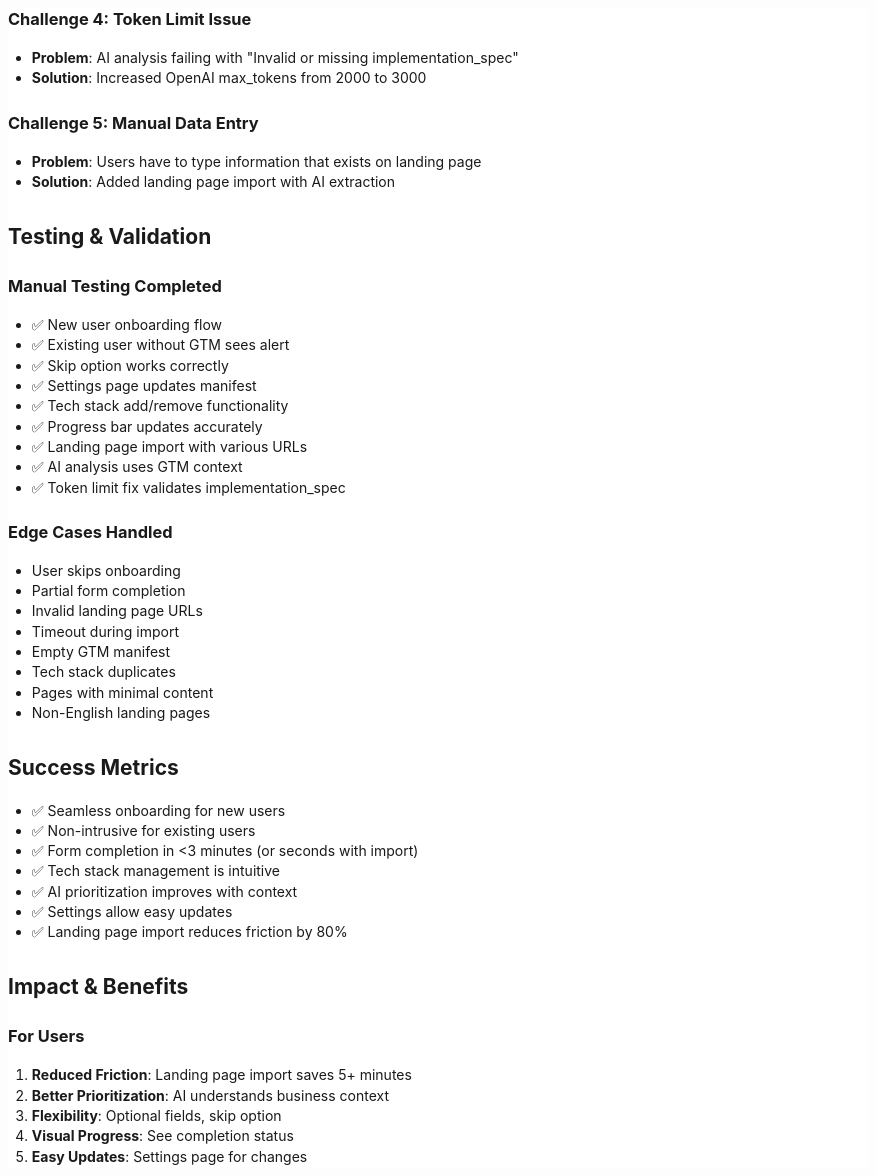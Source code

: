 ### Challenge 4: Token Limit Issue
- **Problem**: AI analysis failing with "Invalid or missing implementation_spec"
- **Solution**: Increased OpenAI max_tokens from 2000 to 3000

### Challenge 5: Manual Data Entry
- **Problem**: Users have to type information that exists on landing page
- **Solution**: Added landing page import with AI extraction

## Testing & Validation

### Manual Testing Completed
- ✅ New user onboarding flow
- ✅ Existing user without GTM sees alert
- ✅ Skip option works correctly
- ✅ Settings page updates manifest
- ✅ Tech stack add/remove functionality
- ✅ Progress bar updates accurately
- ✅ Landing page import with various URLs
- ✅ AI analysis uses GTM context
- ✅ Token limit fix validates implementation_spec

### Edge Cases Handled
- User skips onboarding
- Partial form completion
- Invalid landing page URLs
- Timeout during import
- Empty GTM manifest
- Tech stack duplicates
- Pages with minimal content
- Non-English landing pages

## Success Metrics

- ✅ Seamless onboarding for new users
- ✅ Non-intrusive for existing users  
- ✅ Form completion in <3 minutes (or seconds with import)
- ✅ Tech stack management is intuitive
- ✅ AI prioritization improves with context
- ✅ Settings allow easy updates
- ✅ Landing page import reduces friction by 80%

## Impact & Benefits

### For Users
1. **Reduced Friction**: Landing page import saves 5+ minutes
2. **Better Prioritization**: AI understands business context
3. **Flexibility**: Optional fields, skip option
4. **Visual Progress**: See completion status
5. **Easy Updates**: Settings page for changes
